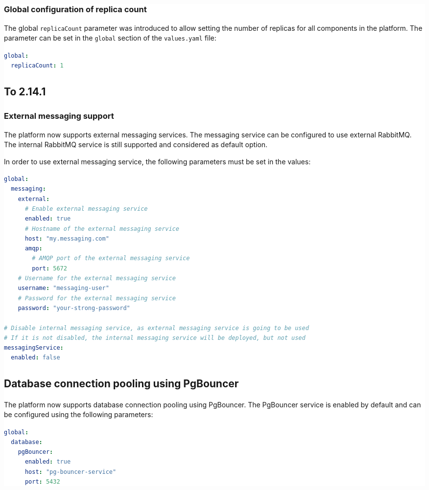 ### Global configuration of replica count

The global `replicaCount` parameter was introduced to allow setting the number of replicas for all components in the platform. The parameter can be set in the `global` section of the `values.yaml` file:
```yaml
global:
  replicaCount: 1
```

## To 2.14.1

### External messaging support

The platform now supports external messaging services. The messaging service can be configured to use external RabbitMQ. The internal RabbitMQ service is still supported and considered as default option.

In order to use external messaging service, the following parameters must be set in the values:
```yaml
global:
  messaging:
    external:
      # Enable external messaging service
      enabled: true
      # Hostname of the external messaging service
      host: "my.messaging.com"
      amqp:
        # AMQP port of the external messaging service
        port: 5672
    # Username for the external messaging service
    username: "messaging-user"
    # Password for the external messaging service
    password: "your-strong-password"

# Disable internal messaging service, as external messaging service is going to be used
# If it is not disabled, the internal messaging service will be deployed, but not used
messagingService:
  enabled: false
```

## Database connection pooling using PgBouncer

The platform now supports database connection pooling using PgBouncer. The PgBouncer service is enabled by default and can be configured using the following parameters:
```yaml
global:
  database:
    pgBouncer:
      enabled: true
      host: "pg-bouncer-service"
      port: 5432
```
